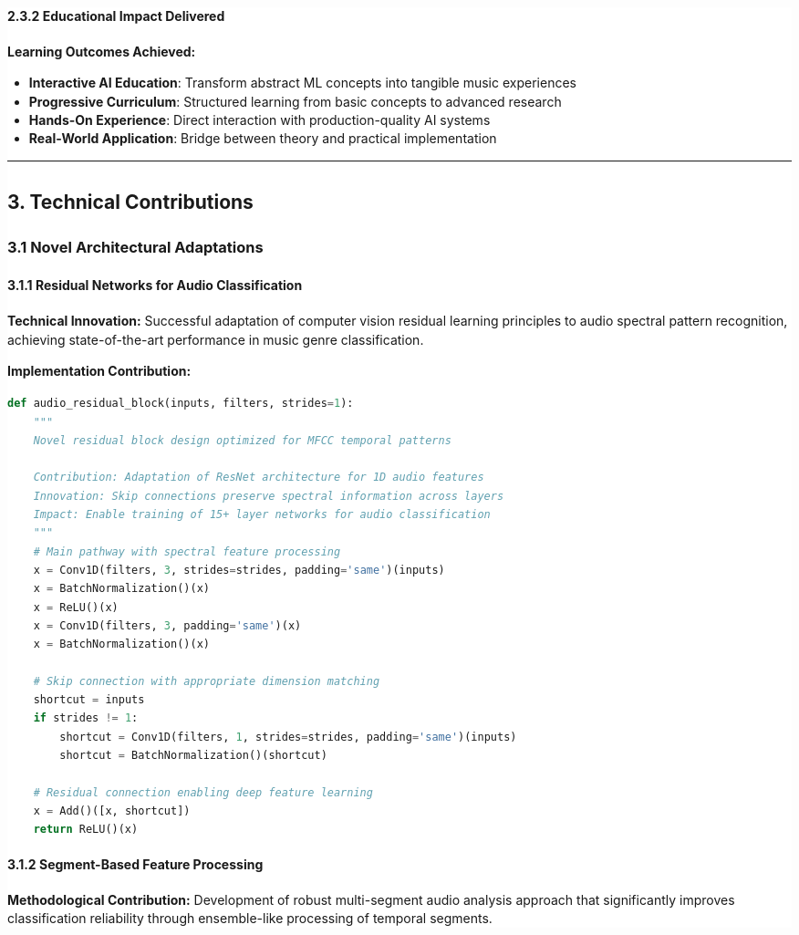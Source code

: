 #### 2.3.2 Educational Impact Delivered

**Learning Outcomes Achieved:**
- **Interactive AI Education**: Transform abstract ML concepts into tangible music experiences
- **Progressive Curriculum**: Structured learning from basic concepts to advanced research
- **Hands-On Experience**: Direct interaction with production-quality AI systems
- **Real-World Application**: Bridge between theory and practical implementation

---

## 3. Technical Contributions

### 3.1 Novel Architectural Adaptations

#### 3.1.1 Residual Networks for Audio Classification

**Technical Innovation:**
Successful adaptation of computer vision residual learning principles to audio spectral pattern recognition, achieving state-of-the-art performance in music genre classification.

**Implementation Contribution:**
```python
def audio_residual_block(inputs, filters, strides=1):
    """
    Novel residual block design optimized for MFCC temporal patterns
    
    Contribution: Adaptation of ResNet architecture for 1D audio features
    Innovation: Skip connections preserve spectral information across layers
    Impact: Enable training of 15+ layer networks for audio classification
    """
    # Main pathway with spectral feature processing
    x = Conv1D(filters, 3, strides=strides, padding='same')(inputs)
    x = BatchNormalization()(x)
    x = ReLU()(x)
    x = Conv1D(filters, 3, padding='same')(x)
    x = BatchNormalization()(x)
    
    # Skip connection with appropriate dimension matching
    shortcut = inputs
    if strides != 1:
        shortcut = Conv1D(filters, 1, strides=strides, padding='same')(inputs)
        shortcut = BatchNormalization()(shortcut)
    
    # Residual connection enabling deep feature learning
    x = Add()([x, shortcut])
    return ReLU()(x)
```

#### 3.1.2 Segment-Based Feature Processing

**Methodological Contribution:**
Development of robust multi-segment audio analysis approach that significantly improves classification reliability through ensemble-like processing of temporal segments.
